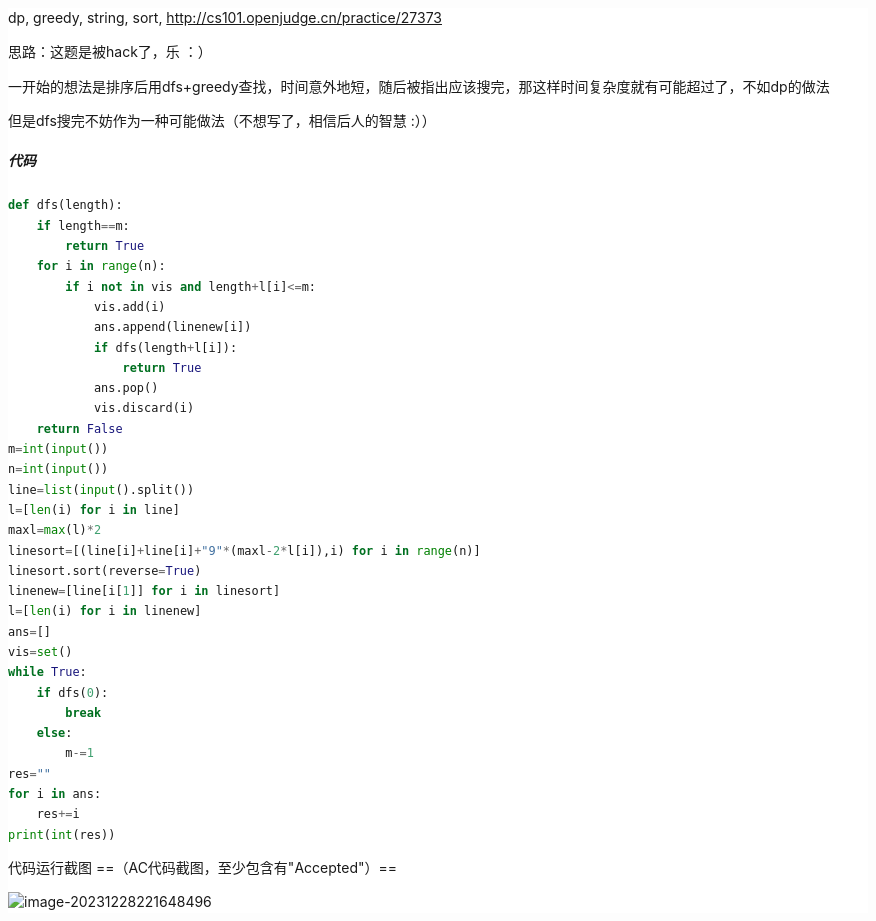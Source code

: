 dp, greedy, string, sort, http://cs101.openjudge.cn/practice/27373



思路：这题是被hack了，乐 ：）

一开始的想法是排序后用dfs+greedy查找，时间意外地短，随后被指出应该搜完，那这样时间复杂度就有可能超过了，不如dp的做法

但是dfs搜完不妨作为一种可能做法（不想写了，相信后人的智慧  :））



##### 代码

```python
def dfs(length):
    if length==m:
        return True
    for i in range(n):
        if i not in vis and length+l[i]<=m:
            vis.add(i)
            ans.append(linenew[i])
            if dfs(length+l[i]):
                return True
            ans.pop()
            vis.discard(i)
    return False 
m=int(input())
n=int(input())
line=list(input().split())
l=[len(i) for i in line]
maxl=max(l)*2
linesort=[(line[i]+line[i]+"9"*(maxl-2*l[i]),i) for i in range(n)]
linesort.sort(reverse=True)
linenew=[line[i[1]] for i in linesort]
l=[len(i) for i in linenew]
ans=[]
vis=set()
while True:
    if dfs(0):
        break
    else:
        m-=1
res=""
for i in ans:
    res+=i
print(int(res))
```



代码运行截图 ==（AC代码截图，至少包含有"Accepted"）==

![image-20231228221648496](C:\Users\Lenovo\AppData\Roaming\Typora\typora-user-images\image-20231228221648496.png)



